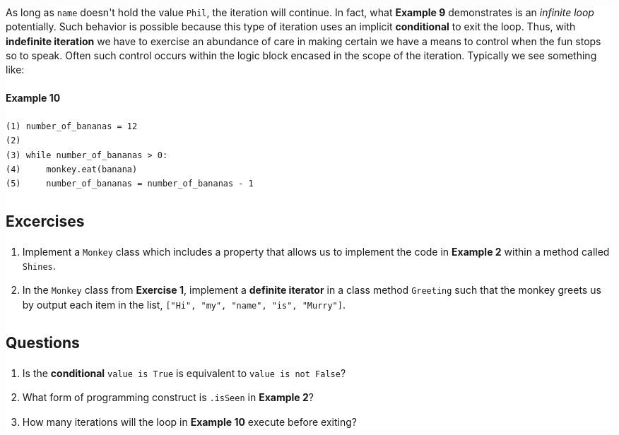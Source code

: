 As long as `name` doesn't hold the value `Phil`, the iteration will continue. In fact, what **Example 9** demonstrates is an *infinite loop* potentially. Such behavior is possible because this type of iteration uses an implicit **conditional** to exit the loop. Thus, with **indefinite iteration** we have to exercise an abundance of care in making certain we have a means to control when the fun stops so to speak. Often such control occurs within the logic block encased in the scope of the iteration. Typically we see something like:

#### Example 10
```
(1) number_of_bananas = 12
(2)
(3) while number_of_bananas > 0:
(4)     monkey.eat(banana)
(5)     number_of_bananas = number_of_bananas - 1
```

## Excercises
1. Implement a `Monkey` class which includes a property that allows us to implement the code in **Example 2** within a method called `Shines`.

2. In the `Monkey` class from **Exercise 1**, implement a **definite iterator** in a class method `Greeting` such that the monkey greets us by output each item in the list, `["Hi", "my", "name", "is", "Murry"]`.

## Questions
1. Is the **conditional** `value is True` is equivalent to `value is not False`?

2. What form of programming construct is `.isSeen` in **Example 2**?

3. How many iterations will the loop in **Example 10** execute before exiting?

